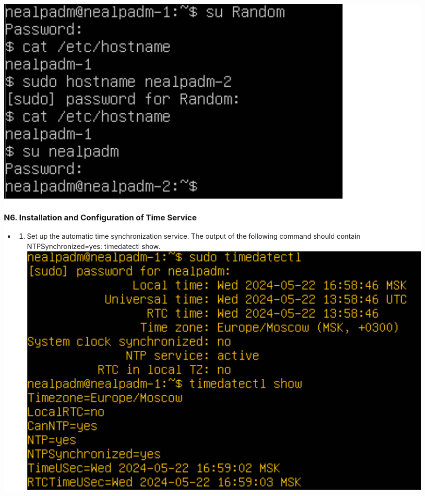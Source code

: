 ![](images/Task5.1.2.png)

### N6. Installation and Configuration of Time Service

* 1. Set up the automatic time synchronization service. 
    The output of the following command should contain NTPSynchronized=yes: timedatectl show.
![](images/Task6.1.png)
